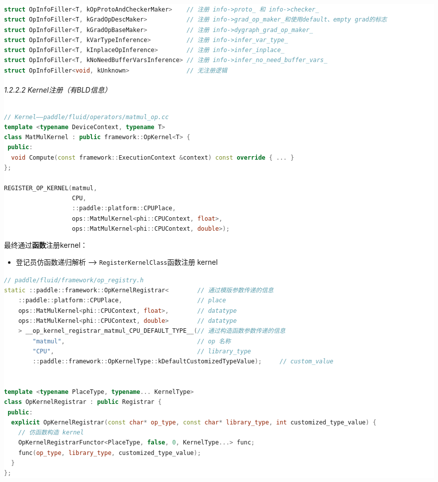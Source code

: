 ```C++
struct OpInfoFiller<T, kOpProtoAndCheckerMaker>    // 注册 info->proto_ 和 info->checker_
struct OpInfoFiller<T, kGradOpDescMaker>           // 注册 info->grad_op_maker_和使用default、empty grad的标志
struct OpInfoFiller<T, kGradOpBaseMaker>           // 注册 info->dygraph_grad_op_maker_
struct OpInfoFiller<T, kVarTypeInference>          // 注册 info->infer_var_type_
struct OpInfoFiller<T, kInplaceOpInference>        // 注册 info->infer_inplace_
struct OpInfoFiller<T, kNoNeedBufferVarsInference> // 注册 info->infer_no_need_buffer_vars_
struct OpInfoFiller<void, kUnknown>                // 无注册逻辑
```

###### 1.2.2.2 Kernel注册（有BLD信息）
```C++
// Kernel——paddle/fluid/operators/matmul_op.cc
template <typename DeviceContext, typename T>
class MatMulKernel : public framework::OpKernel<T> {
 public:
  void Compute(const framework::ExecutionContext &context) const override { ... }
};

REGISTER_OP_KERNEL(matmul, 
                   CPU, 
                   ::paddle::platform::CPUPlace, 
                   ops::MatMulKernel<phi::CPUContext, float>, 
                   ops::MatMulKernel<phi::CPUContext, double>);
```

最终通过**函数**注册kernel：
- 登记员仿函数递归解析 --> `RegisterKernelClass`函数注册 kernel

```C++
// paddle/fluid/framework/op_registry.h
static ::paddle::framework::OpKernelRegistrar<        // 通过模版参数传递的信息
    ::paddle::platform::CPUPlace,                     // place 
    ops::MatMulKernel<phi::CPUContext, float>,        // datatype
    ops::MatMulKernel<phi::CPUContext, double>        // datatype
    > __op_kernel_registrar_matmul_CPU_DEFAULT_TYPE__(// 通过构造函数参数传递的信息
        "matmul",                                     // op 名称 
        "CPU",                                        // library_type
        ::paddle::framework::OpKernelType::kDefaultCustomizedTypeValue);     // custom_value


template <typename PlaceType, typename... KernelType>
class OpKernelRegistrar : public Registrar {
 public:
  explicit OpKernelRegistrar(const char* op_type, const char* library_type, int customized_type_value) {
    // 仿函数构造 kernel
    OpKernelRegistrarFunctor<PlaceType, false, 0, KernelType...> func;
    func(op_type, library_type, customized_type_value);
  }
};
```
